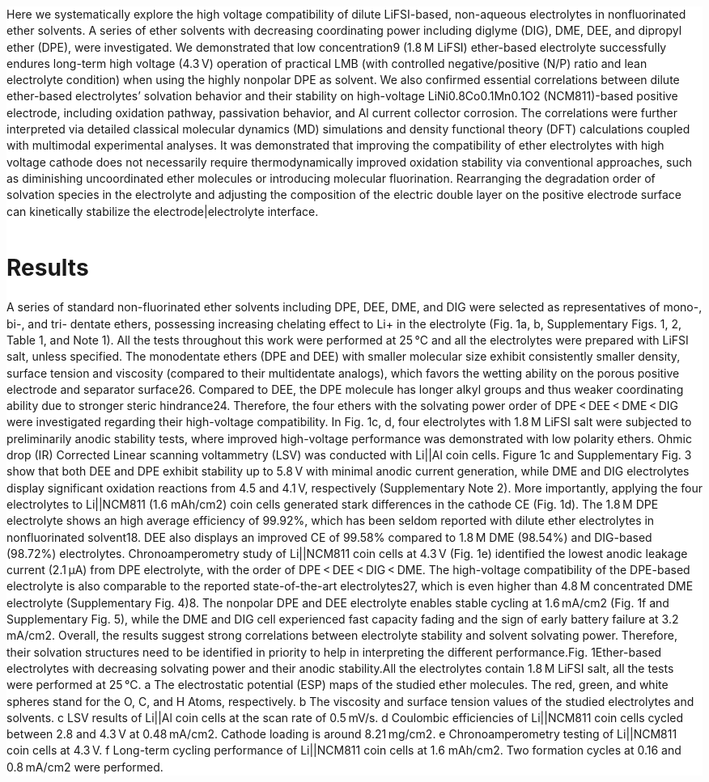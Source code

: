 Here we systematically explore the high voltage compatibility of dilute LiFSI-based, non-aqueous electrolytes in nonfluorinated ether solvents. A series of ether solvents with decreasing coordinating power including diglyme (DIG), DME, DEE, and dipropyl ether (DPE), were investigated. We demonstrated that low concentration9 (1.8 M LiFSI) ether-based electrolyte successfully endures long-term high voltage (4.3 V) operation of practical LMB (with controlled negative/positive (N/P) ratio and lean electrolyte condition) when using the highly nonpolar DPE as solvent. We also confirmed essential correlations between dilute ether-based electrolytes’ solvation behavior and their stability on high-voltage LiNi0.8Co0.1Mn0.1O2 (NCM811)-based positive electrode, including oxidation pathway, passivation behavior, and Al current collector corrosion. The correlations were further interpreted via detailed classical molecular dynamics (MD) simulations and density functional theory (DFT) calculations coupled with multimodal experimental analyses. It was demonstrated that improving the compatibility of ether electrolytes with high voltage cathode does not necessarily require thermodynamically improved oxidation stability via conventional approaches, such as diminishing uncoordinated ether molecules or introducing molecular fluorination. Rearranging the degradation order of solvation species in the electrolyte and adjusting the composition of the electric double layer on the positive electrode surface can kinetically stabilize the electrode|electrolyte interface.

# Results

A series of standard non-fluorinated ether solvents including DPE, DEE, DME, and DIG were selected as representatives of mono-, bi-, and tri- dentate ethers, possessing increasing chelating effect to Li+ in the electrolyte (Fig. 1a, b, Supplementary Figs. 1, 2, Table 1, and Note 1). All the tests throughout this work were performed at 25 °C and all the electrolytes were prepared with LiFSI salt, unless specified. The monodentate ethers (DPE and DEE) with smaller molecular size exhibit consistently smaller density, surface tension and viscosity (compared to their multidentate analogs), which favors the wetting ability on the porous positive electrode and separator surface26. Compared to DEE, the DPE molecule has longer alkyl groups and thus weaker coordinating ability due to stronger steric hindrance24. Therefore, the four ethers with the solvating power order of DPE < DEE < DME < DIG were investigated regarding their high-voltage compatibility. In Fig. 1c, d, four electrolytes with 1.8 M LiFSI salt were subjected to preliminarily anodic stability tests, where improved high-voltage performance was demonstrated with low polarity ethers. Ohmic drop (IR) Corrected Linear scanning voltammetry (LSV) was conducted with Li||Al coin cells. Figure 1c and Supplementary Fig. 3 show that both DEE and DPE exhibit stability up to 5.8 V with minimal anodic current generation, while DME and DIG electrolytes display significant oxidation reactions from 4.5 and 4.1 V, respectively (Supplementary Note 2). More importantly, applying the four electrolytes to Li||NCM811 (1.6 mAh/cm2) coin cells generated stark differences in the cathode CE (Fig. 1d). The 1.8 M DPE electrolyte shows an high average efficiency of 99.92%, which has been seldom reported with dilute ether electrolytes in nonfluorinated solvent18. DEE also displays an improved CE of 99.58% compared to 1.8 M DME (98.54%) and DIG-based (98.72%) electrolytes. Chronoamperometry study of Li||NCM811 coin cells at 4.3 V (Fig. 1e) identified the lowest anodic leakage current (2.1 μA) from DPE electrolyte, with the order of DPE < DEE < DIG < DME. The high-voltage compatibility of the DPE-based electrolyte is also comparable to the reported state-of-the-art electrolytes27, which is even higher than 4.8 M concentrated DME electrolyte (Supplementary Fig. 4)8. The nonpolar DPE and DEE electrolyte enables stable cycling at 1.6 mA/cm2 (Fig. 1f and Supplementary Fig. 5), while the DME and DIG cell experienced fast capacity fading and the sign of early battery failure at 3.2 mA/cm2. Overall, the results suggest strong correlations between electrolyte stability and solvent solvating power. Therefore, their solvation structures need to be identified in priority to help in interpreting the different performance.Fig. 1Ether-based electrolytes with decreasing solvating power and their anodic stability.All the electrolytes contain 1.8 M LiFSI salt, all the tests were performed at 25 °C. a The electrostatic potential (ESP) maps of the studied ether molecules. The red, green, and white spheres stand for the O, C, and H Atoms, respectively. b The viscosity and surface tension values of the studied electrolytes and solvents. c LSV results of Li||Al coin cells at the scan rate of 0.5 mV/s. d Coulombic efficiencies of Li||NCM811 coin cells cycled between 2.8 and 4.3 V at 0.48 mA/cm2. Cathode loading is around 8.21 mg/cm2. e Chronoamperometry testing of Li||NCM811 coin cells at 4.3 V. f Long-term cycling performance of Li||NCM811 coin cells at 1.6 mAh/cm2. Two formation cycles at 0.16 and 0.8 mA/cm2 were performed.

